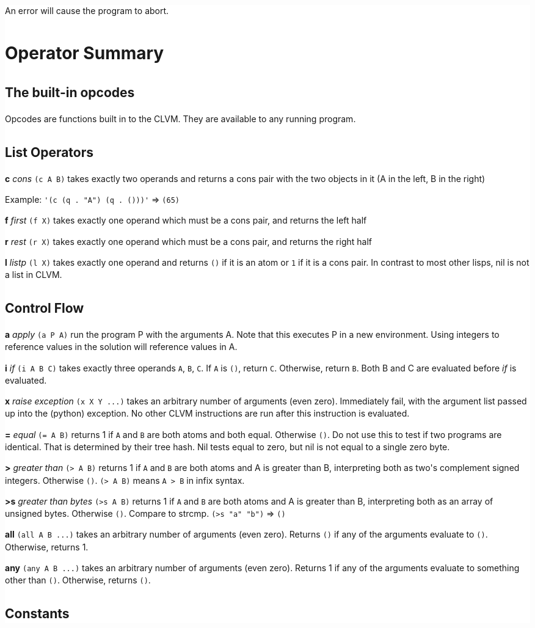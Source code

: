 An error will cause the program to abort.

# Operator Summary

## The built-in opcodes

Opcodes are functions built in to the CLVM. They are available to any running program.

## List Operators

**c** *cons* `(c A B)` takes exactly two operands and returns a cons pair with the two objects in it (A in the left, B in the right)

Example: `'(c (q . "A") (q . ()))'` => `(65)`

**f** *first* `(f X)` takes exactly one operand which must be a cons pair, and returns the left half

**r** *rest* `(r X)` takes exactly one operand which must be a cons pair, and returns the right half

**l** *listp* `(l X)` takes exactly one operand and returns `()` if it is an atom or `1` if it is a cons pair. In contrast to most other lisps, nil is not a list in CLVM.

## Control Flow
**a** *apply* `(a P A)` run the program P with the arguments A. Note that this executes P in a new environment. Using integers to reference values in the solution will reference values in A.

**i** *if* `(i A B C)` takes exactly three operands `A`, `B`, `C`. If `A` is `()`, return `C`. Otherwise, return `B`. Both B and C are evaluated before *if* is evaluated.

**x** *raise exception* `(x X Y ...)` takes an arbitrary number of arguments (even zero). Immediately fail, with the argument list passed up into the (python) exception. No other CLVM instructions are run after this instruction is evaluated.

**=** *equal* `(= A B)` returns 1 if `A` and `B` are both atoms and both equal. Otherwise `()`. Do not use this to test if two programs are identical. That is determined by their tree hash. Nil tests equal to zero, but nil is not equal to a single zero byte.

**>** *greater than* `(> A B)` returns 1 if `A` and `B` are both atoms and A is greater than B, interpreting both as two's complement signed integers. Otherwise `()`. `(> A B)` means `A > B` in infix syntax.

**>s** *greater than bytes* `(>s A B)` returns 1 if `A` and `B` are both atoms and A is greater than B, interpreting both as an array of unsigned bytes. Otherwise `()`. Compare to strcmp.
`(>s "a" "b")` => `()`

**all** `(all A B ...)` takes an arbitrary number of arguments (even zero). Returns `()` if any of the arguments evaluate to `()`. Otherwise, returns 1.

**any** `(any A B ...)` takes an arbitrary number of arguments (even zero). Returns 1 if any of the arguments evaluate to something other than `()`. Otherwise, returns `()`.


## Constants
